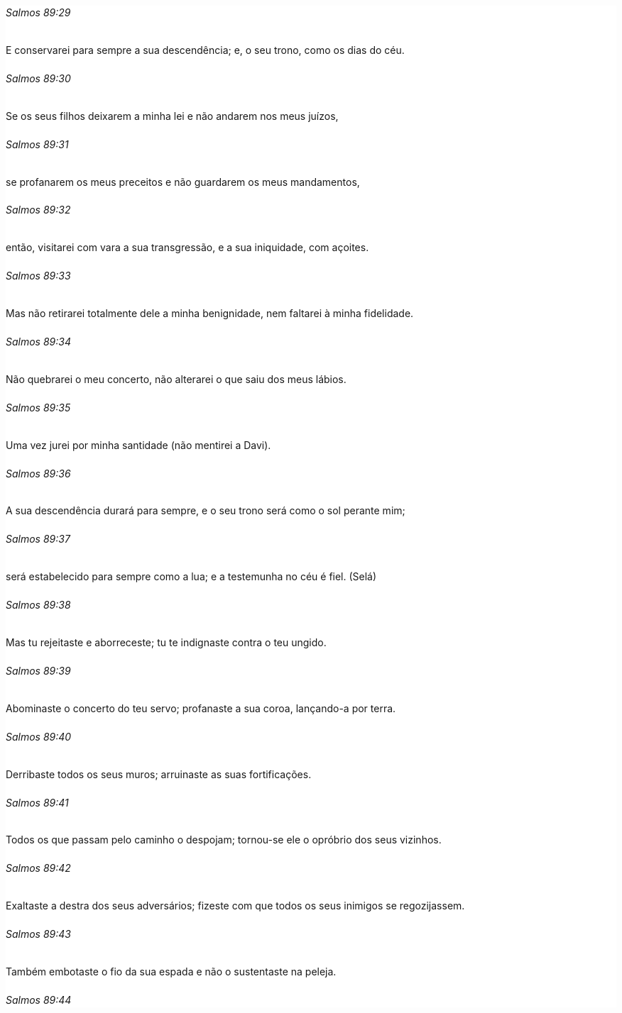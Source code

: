 ###### Salmos 89:29

E conservarei para sempre a sua descendência; e, o seu trono, como os dias do céu.

###### Salmos 89:30

Se os seus filhos deixarem a minha lei e não andarem nos meus juízos,

###### Salmos 89:31

se profanarem os meus preceitos e não guardarem os meus mandamentos,

###### Salmos 89:32

então, visitarei com vara a sua transgressão, e a sua iniquidade, com açoites.

###### Salmos 89:33

Mas não retirarei totalmente dele a minha benignidade, nem faltarei à minha fidelidade.

###### Salmos 89:34

Não quebrarei o meu concerto, não alterarei o que saiu dos meus lábios.

###### Salmos 89:35

Uma vez jurei por minha santidade (não mentirei a Davi).

###### Salmos 89:36

A sua descendência durará para sempre, e o seu trono será como o sol perante mim;

###### Salmos 89:37

será estabelecido para sempre como a lua; e a testemunha no céu é fiel. (Selá)

###### Salmos 89:38

Mas tu rejeitaste e aborreceste; tu te indignaste contra o teu ungido.

###### Salmos 89:39

Abominaste o concerto do teu servo; profanaste a sua coroa, lançando-a por terra.

###### Salmos 89:40

Derribaste todos os seus muros; arruinaste as suas fortificações.

###### Salmos 89:41

Todos os que passam pelo caminho o despojam; tornou-se ele o opróbrio dos seus vizinhos.

###### Salmos 89:42

Exaltaste a destra dos seus adversários; fizeste com que todos os seus inimigos se regozijassem.

###### Salmos 89:43

Também embotaste o fio da sua espada e não o sustentaste na peleja.

###### Salmos 89:44
